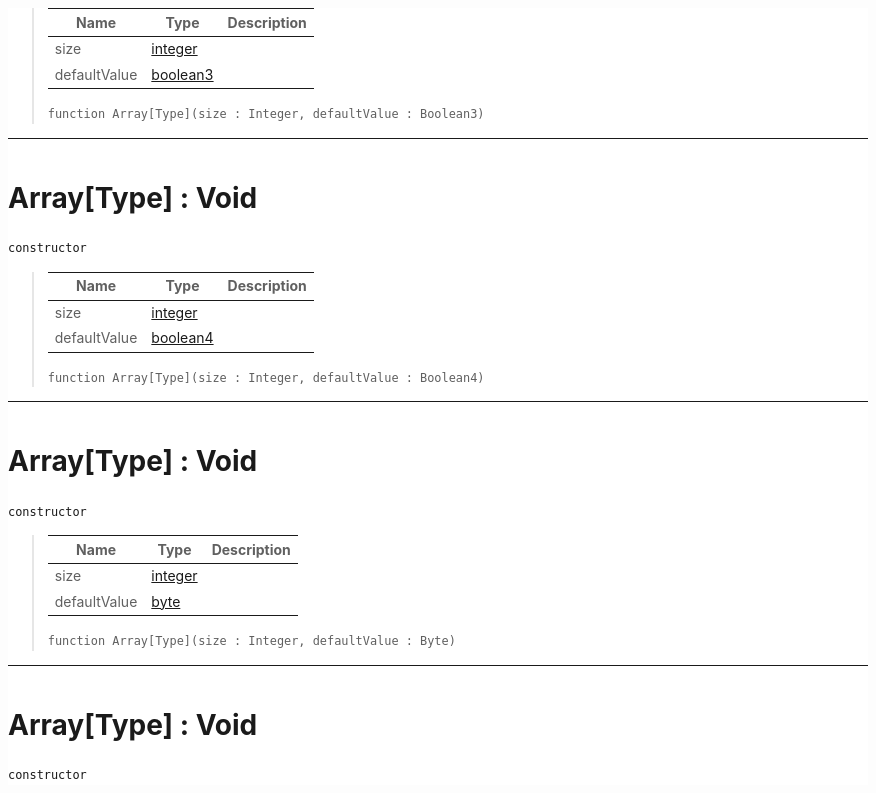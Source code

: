 > 
> |Name|Type|Description|
> |---|---|---|
> |size|[integer](https://plasmaengine.github.io/PlasmaDocs/Plasma1/C++/code_reference/lightning_base_types/integer.md)| |
> |defaultValue|[boolean3](https://plasmaengine.github.io/PlasmaDocs/Plasma1/C++/code_reference/lightning_base_types/boolean3.md)| |
> ``` lang=cpp, name=Lightning
> function Array[Type](size : Integer, defaultValue : Boolean3)
> ``` 


---  
 #  Array[Type] : Void

 `constructor`

> 
> |Name|Type|Description|
> |---|---|---|
> |size|[integer](https://plasmaengine.github.io/PlasmaDocs/Plasma1/C++/code_reference/lightning_base_types/integer.md)| |
> |defaultValue|[boolean4](https://plasmaengine.github.io/PlasmaDocs/Plasma1/C++/code_reference/lightning_base_types/boolean4.md)| |
> ``` lang=cpp, name=Lightning
> function Array[Type](size : Integer, defaultValue : Boolean4)
> ``` 


---  
 #  Array[Type] : Void

 `constructor`

> 
> |Name|Type|Description|
> |---|---|---|
> |size|[integer](https://plasmaengine.github.io/PlasmaDocs/Plasma1/C++/code_reference/lightning_base_types/integer.md)| |
> |defaultValue|[byte](https://plasmaengine.github.io/PlasmaDocs/Plasma1/C++/code_reference/lightning_base_types/byte.md)| |
> ``` lang=cpp, name=Lightning
> function Array[Type](size : Integer, defaultValue : Byte)
> ``` 


---  
 #  Array[Type] : Void

 `constructor`
